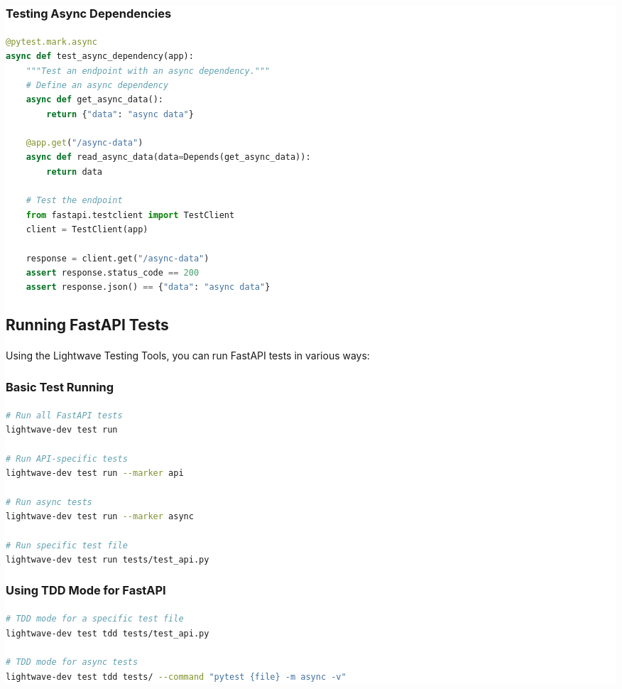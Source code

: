 ### Testing Async Dependencies

```python
@pytest.mark.async
async def test_async_dependency(app):
    """Test an endpoint with an async dependency."""
    # Define an async dependency
    async def get_async_data():
        return {"data": "async data"}
    
    @app.get("/async-data")
    async def read_async_data(data=Depends(get_async_data)):
        return data
    
    # Test the endpoint
    from fastapi.testclient import TestClient
    client = TestClient(app)
    
    response = client.get("/async-data")
    assert response.status_code == 200
    assert response.json() == {"data": "async data"}
```

## Running FastAPI Tests

Using the Lightwave Testing Tools, you can run FastAPI tests in various ways:

### Basic Test Running

```bash
# Run all FastAPI tests
lightwave-dev test run

# Run API-specific tests
lightwave-dev test run --marker api

# Run async tests
lightwave-dev test run --marker async

# Run specific test file
lightwave-dev test run tests/test_api.py
```

### Using TDD Mode for FastAPI

```bash
# TDD mode for a specific test file
lightwave-dev test tdd tests/test_api.py

# TDD mode for async tests
lightwave-dev test tdd tests/ --command "pytest {file} -m async -v"
```
